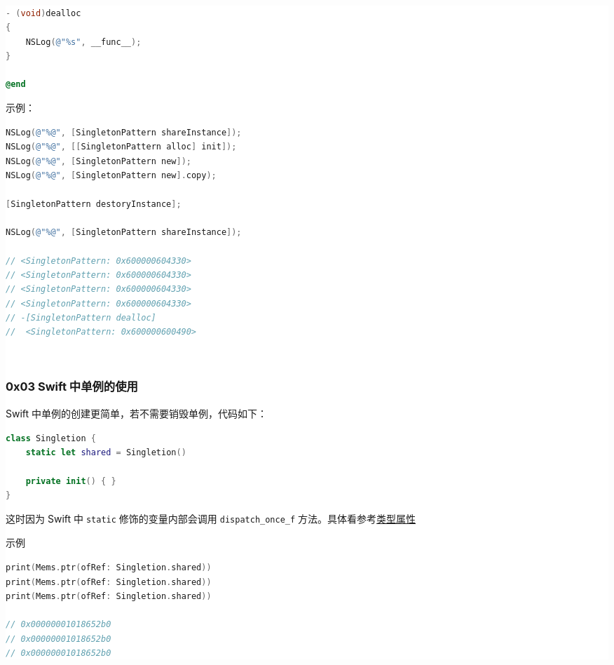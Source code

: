```Objective-C
- (void)dealloc
{
    NSLog(@"%s", __func__);
}

@end
```

示例：

```Objective-C
NSLog(@"%@", [SingletonPattern shareInstance]);
NSLog(@"%@", [[SingletonPattern alloc] init]);
NSLog(@"%@", [SingletonPattern new]);
NSLog(@"%@", [SingletonPattern new].copy);

[SingletonPattern destoryInstance];

NSLog(@"%@", [SingletonPattern shareInstance]);

// <SingletonPattern: 0x600000604330>
// <SingletonPattern: 0x600000604330>
// <SingletonPattern: 0x600000604330>
// <SingletonPattern: 0x600000604330>
// -[SingletonPattern dealloc]
//  <SingletonPattern: 0x600000600490>
```

<br>


### 0x03 Swift 中单例的使用

Swift 中单例的创建更简单，若不需要销毁单例，代码如下：

```Swift
class Singletion {
    static let shared = Singletion()
    
    private init() { }
}
```

这时因为 Swift 中 `static` 修饰的变量内部会调用 `dispatch_once_f` 方法。具体看参考[类型属性](https://github.com/zhaoName/Notes/blob/master/Swift/Property.md#%E5%9B%9B%E7%B1%BB%E5%9E%8B%E5%B1%9E%E6%80%A7)

示例

```Swift
print(Mems.ptr(ofRef: Singletion.shared))
print(Mems.ptr(ofRef: Singletion.shared))
print(Mems.ptr(ofRef: Singletion.shared))

// 0x00000001018652b0
// 0x00000001018652b0
// 0x00000001018652b0
```
